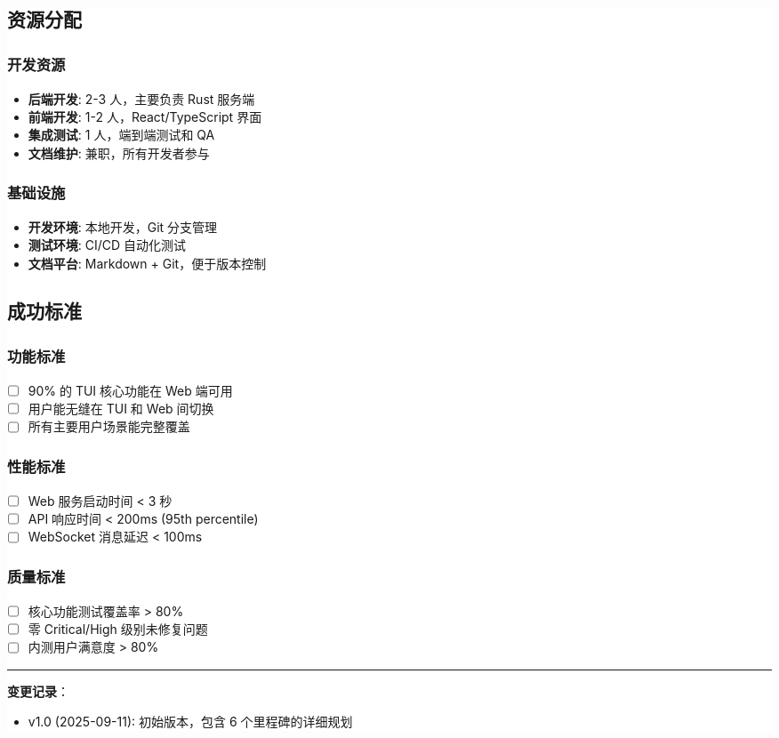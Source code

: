 ## 资源分配

### 开发资源
- **后端开发**: 2-3 人，主要负责 Rust 服务端
- **前端开发**: 1-2 人，React/TypeScript 界面
- **集成测试**: 1 人，端到端测试和 QA
- **文档维护**: 兼职，所有开发者参与

### 基础设施
- **开发环境**: 本地开发，Git 分支管理
- **测试环境**: CI/CD 自动化测试
- **文档平台**: Markdown + Git，便于版本控制

## 成功标准

### 功能标准
- [ ] 90% 的 TUI 核心功能在 Web 端可用
- [ ] 用户能无缝在 TUI 和 Web 间切换
- [ ] 所有主要用户场景能完整覆盖

### 性能标准  
- [ ] Web 服务启动时间 < 3 秒
- [ ] API 响应时间 < 200ms (95th percentile)
- [ ] WebSocket 消息延迟 < 100ms

### 质量标准
- [ ] 核心功能测试覆盖率 > 80%
- [ ] 零 Critical/High 级别未修复问题
- [ ] 内测用户满意度 > 80%

---
**变更记录**：
- v1.0 (2025-09-11): 初始版本，包含 6 个里程碑的详细规划